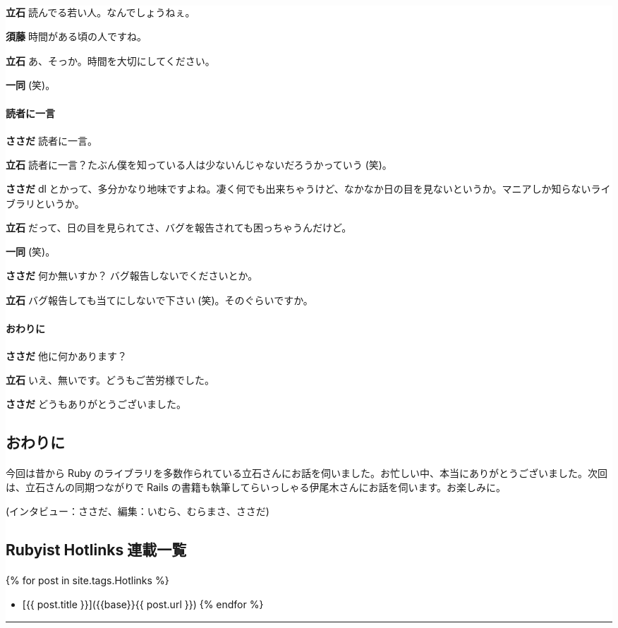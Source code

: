 __立石__ 読んでる若い人。なんでしょうねぇ。

__須藤__ 時間がある頃の人ですね。

__立石__ あ、そっか。時間を大切にしてください。

__一同__ (笑)。

#### 読者に一言

__ささだ__ 読者に一言。

__立石__ 読者に一言？たぶん僕を知っている人は少ないんじゃないだろうかっていう (笑)。

__ささだ__ dl とかって、多分かなり地味ですよね。凄く何でも出来ちゃうけど、なかなか日の目を見ないというか。マニアしか知らないライブラリというか。

__立石__ だって、日の目を見られてさ、バグを報告されても困っちゃうんだけど。

__一同__ (笑)。

__ささだ__ 何か無いすか？ バグ報告しないでくださいとか。

__立石__ バグ報告しても当てにしないで下さい (笑)。そのぐらいですか。

#### おわりに

__ささだ__ 他に何かあります？

__立石__ いえ、無いです。どうもご苦労様でした。

__ささだ__ どうもありがとうございました。

## おわりに

今回は昔から Ruby のライブラリを多数作られている立石さんにお話を伺いました。お忙しい中、本当にありがとうございました。次回は、立石さんの同期つながりで Rails の書籍も執筆してらいっしゃる伊尾木さんにお話を伺います。お楽しみに。

(インタビュー：ささだ、編集：いむら、むらまさ、ささだ)

## Rubyist Hotlinks 連載一覧

{% for post in site.tags.Hotlinks %}
  - [{{ post.title }}]({{base}}{{ post.url }})
{% endfor %}

----

[^1]: インタビュー前にインタビュー場所の近くに住んでいると聞いていた。
[^2]: 先日、無事ご出産されたそうです。おめでとうございます。
[^3]: インタビュー前にるびまのプレゼントがどうこういう話をしていた。
[^4]: [RAA](http://raa.ruby-lang.org/owner.rhtml?id=494) と [RubyForge](http://rubyforge.org/users/ttate/) と [SourceForge](http://sourceforge.net/users/ttate) を参照。
[^5]: [Ruby/LDAP](http://ruby-ldap.sourceforge.net/) のこと。
[^6]: あんまり立石さんの活動をわかっていないくせに言っている。
[^7]: あんまり立石さんの活動をわかっていないくせに言っている。
[^8]: 今対応するべく作業中です。
[^9]: すでに定義したクラスを再定義する機能。
[^10]: 何かの CD-ROM に入っていたプログラム言語を一通り試していた。SML/NJ, Moscow ML, Scheme, SWI-Prolog, Perl, Tcl/Tk, Lisp など。
[^11]: SML/NJ: http://www.smlnj.org/
[^12]: DSL: [ドメイン固有言語](http://ja.wikipedia.org/wiki/%E3%83%89%E3%83%A1%E3%82%A4%E3%83%B3%E5%9B%BA%E6%9C%89%E8%A8%80%E8%AA%9E)
[^13]: [[ruby-talk:107370] [ANN] Rails 0.5.0: The end of vaporware!](http://blade.nagaokaut.ac.jp/cgi-bin/scat.rb/ruby/ruby-talk/107370)
[^14]: ささださんはこの頃 Wii を買った。
[^15]: FLTK, Forms, XView, ...
[^16]: 場所の確保が出来なくて、はじめてファミレスでインタビューすることになった。
[^17]: [RHG 読書会 2005/07  「美しい日本の ML コンパイラ」を読む](http://fukumori.org/MinCaml/)
[^18]: もう締め切りました。
